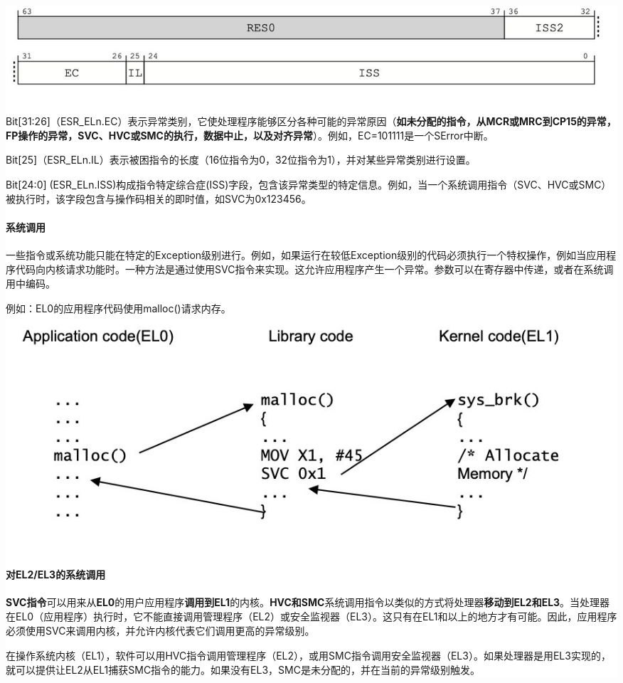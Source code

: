 ![image-20220505200020070](armv8-1.jpg)

Bit[31:26]（ESR_ELn.EC）表示异常类别，它使处理程序能够区分各种可能的异常原因（**如未分配的指令，从MCR或MRC到CP15的异常，FP操作的异常，SVC、HVC或SMC的执行，数据中止，以及对齐异常**）。例如，EC=101111是一个SError中断。

Bit[25]（ESR_ELn.IL）表示被困指令的长度（16位指令为0，32位指令为1），并对某些异常类别进行设置。

Bit[24:0] (ESR_ELn.ISS)构成指令特定综合症(ISS)字段，包含该异常类型的特定信息。例如，当一个系统调用指令（SVC、HVC或SMC）被执行时，该字段包含与操作码相关的即时值，如SVC为0x123456。

#### 系统调用

一些指令或系统功能只能在特定的Exception级别进行。例如，如果运行在较低Exception级别的代码必须执行一个特权操作，例如当应用程序代码向内核请求功能时。一种方法是通过使用SVC指令来实现。这允许应用程序产生一个异常。参数可以在寄存器中传递，或者在系统调用中编码。

例如：EL0的应用程序代码使用malloc()请求内存。

![img](armv8-2.jpg)

#### 对EL2/EL3的系统调用

**SVC指令**可以用来从**EL0**的用户应用程序**调用到EL1**的内核。**HVC和SMC**系统调用指令以类似的方式将处理器**移动到EL2和EL3**。当处理器在EL0（应用程序）执行时，它不能直接调用管理程序（EL2）或安全监视器（EL3）。这只有在EL1和以上的地方才有可能。因此，应用程序必须使用SVC来调用内核，并允许内核代表它们调用更高的异常级别。

在操作系统内核（EL1），软件可以用HVC指令调用管理程序（EL2），或用SMC指令调用安全监视器（EL3）。如果处理器是用EL3实现的，就可以提供让EL2从EL1捕获SMC指令的能力。如果没有EL3，SMC是未分配的，并在当前的异常级别触发。
